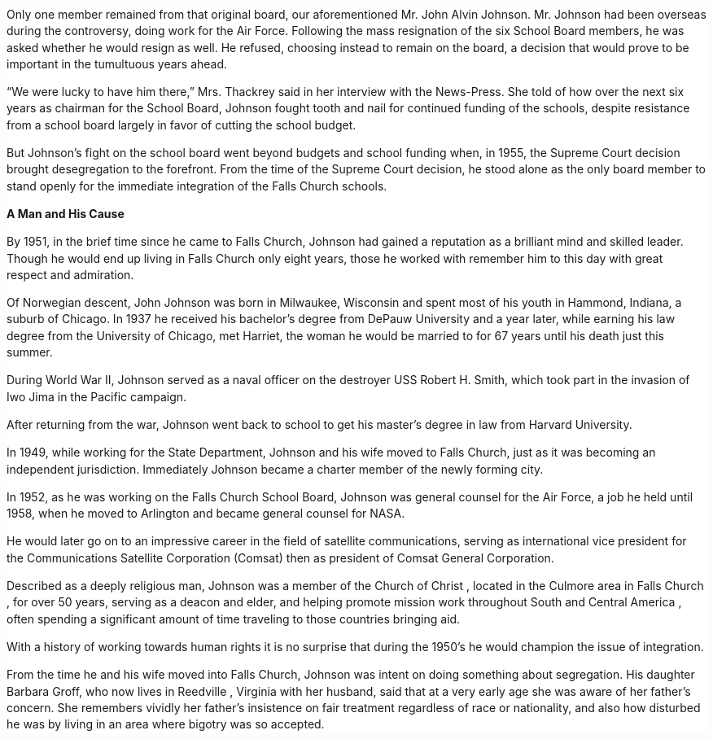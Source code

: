 Only one member remained from that original board, our aforementioned Mr. John Alvin Johnson. Mr. Johnson had been overseas during the controversy, doing work for the Air Force. Following the mass resignation of the six School Board members, he was asked whether he would resign as well. He refused, choosing instead to remain on the board, a decision that would prove to be important in the tumultuous years ahead.

“We were lucky to have him there,” Mrs. Thackrey said in her interview with the News-Press. She told of how over the next six years as chairman for the School Board, Johnson fought tooth and nail for continued funding of the schools, despite resistance from a school board largely in favor of cutting the school budget.

But Johnson’s fight on the school board went beyond budgets and school funding when, in 1955, the Supreme Court decision brought desegregation to the forefront. From the time of the Supreme Court decision, he stood alone as the only board member to stand openly for the immediate integration of the Falls Church schools.

**A Man and His Cause**

By 1951, in the brief time since he came to Falls Church, Johnson had gained a reputation as a brilliant mind and skilled leader. Though he would end up living in Falls Church only eight years, those he worked with remember him to this day with great respect and admiration.

Of Norwegian descent, John Johnson was born in Milwaukee, Wisconsin and spent most of his youth in Hammond, Indiana, a suburb of Chicago. In 1937 he received his bachelor’s degree from DePauw University and a year later, while earning his law degree from the University of Chicago, met Harriet, the woman he would be married to for 67 years until his death just this summer.

During World War II, Johnson served as a naval officer on the destroyer USS Robert H. Smith, which took part in the invasion of Iwo Jima in the Pacific campaign.

After returning from the war, Johnson went back to school to get his master’s degree in law from Harvard University.

In 1949, while working for the State Department, Johnson and his wife moved to Falls Church, just as it was becoming an independent jurisdiction. Immediately Johnson became a charter member of the newly forming city.

In 1952, as he was working on the Falls Church School Board, Johnson was general counsel for the Air Force, a job he held until 1958, when he moved to Arlington and became general counsel for NASA.

He would later go on to an impressive career in the field of satellite communications, serving as international vice president for the Communications Satellite Corporation (Comsat) then as president of Comsat General Corporation.

Described as a deeply religious man, Johnson was a member of the Church of Christ , located in the Culmore area in Falls Church , for over 50 years, serving as a deacon and elder, and helping promote mission work throughout South and Central America , often spending a significant amount of time traveling to those countries bringing aid.

With a history of working towards human rights it is no surprise that during the 1950’s he would champion the issue of integration.

From the time he and his wife moved into Falls Church, Johnson was intent on doing something about segregation. His daughter Barbara Groff, who now lives in Reedville , Virginia with her husband, said that at a very early age she was aware of her father’s concern. She remembers vividly her father’s insistence on fair treatment regardless of race or nationality, and also how disturbed he was by living in an area where bigotry was so accepted.
